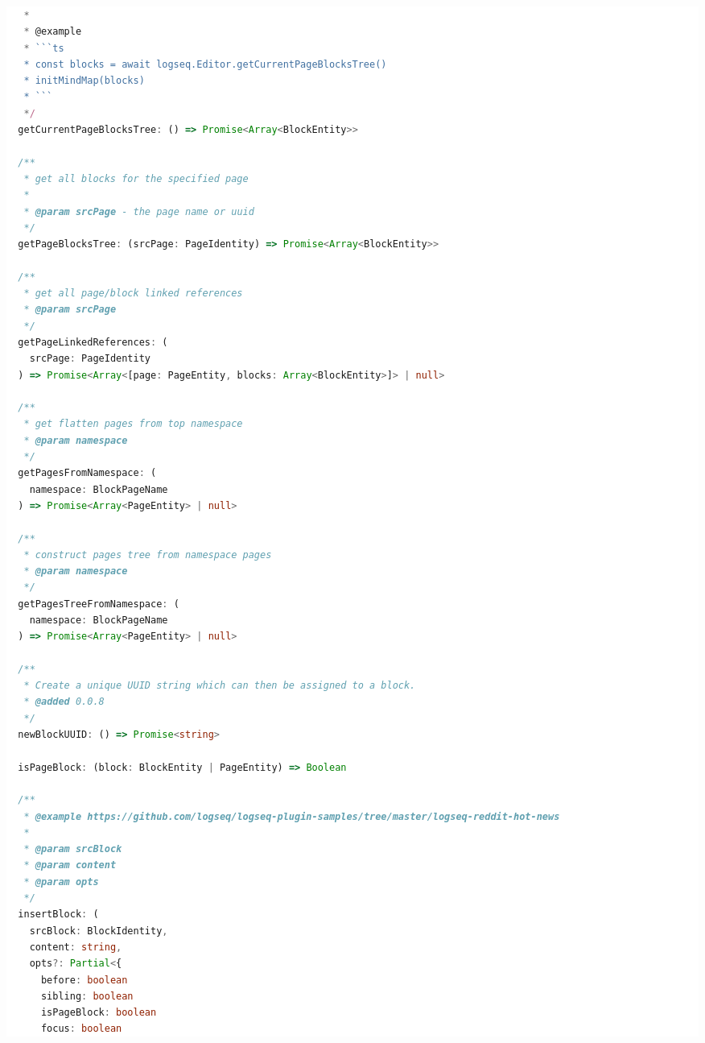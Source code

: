 ```typescript
   *
   * @example
   * ```ts
   * const blocks = await logseq.Editor.getCurrentPageBlocksTree()
   * initMindMap(blocks)
   * ```
   */
  getCurrentPageBlocksTree: () => Promise<Array<BlockEntity>>

  /**
   * get all blocks for the specified page
   *
   * @param srcPage - the page name or uuid
   */
  getPageBlocksTree: (srcPage: PageIdentity) => Promise<Array<BlockEntity>>

  /**
   * get all page/block linked references
   * @param srcPage
   */
  getPageLinkedReferences: (
    srcPage: PageIdentity
  ) => Promise<Array<[page: PageEntity, blocks: Array<BlockEntity>]> | null>

  /**
   * get flatten pages from top namespace
   * @param namespace
   */
  getPagesFromNamespace: (
    namespace: BlockPageName
  ) => Promise<Array<PageEntity> | null>

  /**
   * construct pages tree from namespace pages
   * @param namespace
   */
  getPagesTreeFromNamespace: (
    namespace: BlockPageName
  ) => Promise<Array<PageEntity> | null>

  /**
   * Create a unique UUID string which can then be assigned to a block.
   * @added 0.0.8
   */
  newBlockUUID: () => Promise<string>

  isPageBlock: (block: BlockEntity | PageEntity) => Boolean

  /**
   * @example https://github.com/logseq/logseq-plugin-samples/tree/master/logseq-reddit-hot-news
   *
   * @param srcBlock
   * @param content
   * @param opts
   */
  insertBlock: (
    srcBlock: BlockIdentity,
    content: string,
    opts?: Partial<{
      before: boolean
      sibling: boolean
      isPageBlock: boolean
      focus: boolean
```

  [key: string]: unknown
  [key: string]: unknown
  [key: string]: unknown
  [key: string]: any
  [key: string]: unknown
  [key: string]: unknown
  [key: string]: any